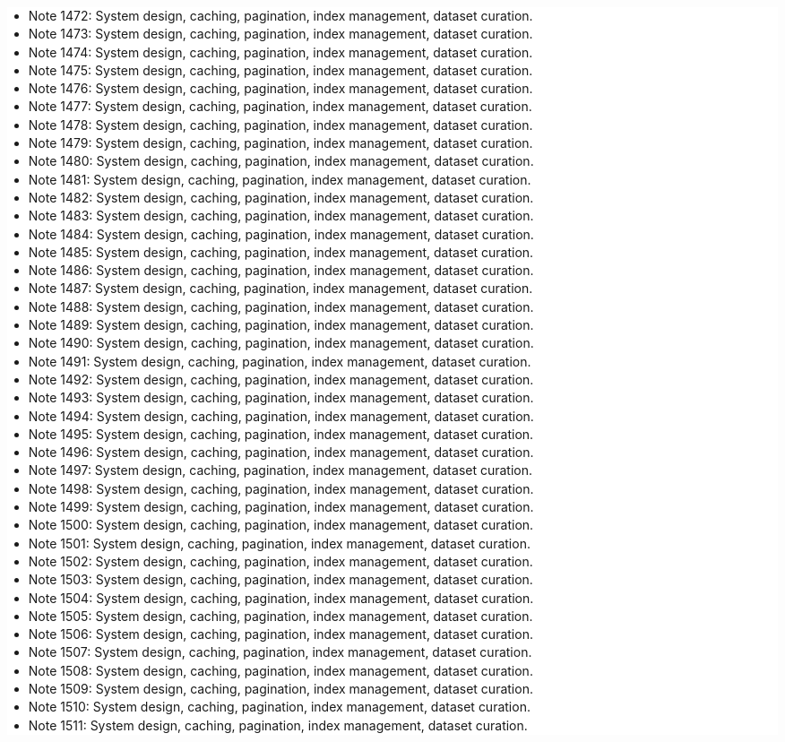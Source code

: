 - Note 1472: System design, caching, pagination, index management, dataset curation.
- Note 1473: System design, caching, pagination, index management, dataset curation.
- Note 1474: System design, caching, pagination, index management, dataset curation.
- Note 1475: System design, caching, pagination, index management, dataset curation.
- Note 1476: System design, caching, pagination, index management, dataset curation.
- Note 1477: System design, caching, pagination, index management, dataset curation.
- Note 1478: System design, caching, pagination, index management, dataset curation.
- Note 1479: System design, caching, pagination, index management, dataset curation.
- Note 1480: System design, caching, pagination, index management, dataset curation.
- Note 1481: System design, caching, pagination, index management, dataset curation.
- Note 1482: System design, caching, pagination, index management, dataset curation.
- Note 1483: System design, caching, pagination, index management, dataset curation.
- Note 1484: System design, caching, pagination, index management, dataset curation.
- Note 1485: System design, caching, pagination, index management, dataset curation.
- Note 1486: System design, caching, pagination, index management, dataset curation.
- Note 1487: System design, caching, pagination, index management, dataset curation.
- Note 1488: System design, caching, pagination, index management, dataset curation.
- Note 1489: System design, caching, pagination, index management, dataset curation.
- Note 1490: System design, caching, pagination, index management, dataset curation.
- Note 1491: System design, caching, pagination, index management, dataset curation.
- Note 1492: System design, caching, pagination, index management, dataset curation.
- Note 1493: System design, caching, pagination, index management, dataset curation.
- Note 1494: System design, caching, pagination, index management, dataset curation.
- Note 1495: System design, caching, pagination, index management, dataset curation.
- Note 1496: System design, caching, pagination, index management, dataset curation.
- Note 1497: System design, caching, pagination, index management, dataset curation.
- Note 1498: System design, caching, pagination, index management, dataset curation.
- Note 1499: System design, caching, pagination, index management, dataset curation.
- Note 1500: System design, caching, pagination, index management, dataset curation.
- Note 1501: System design, caching, pagination, index management, dataset curation.
- Note 1502: System design, caching, pagination, index management, dataset curation.
- Note 1503: System design, caching, pagination, index management, dataset curation.
- Note 1504: System design, caching, pagination, index management, dataset curation.
- Note 1505: System design, caching, pagination, index management, dataset curation.
- Note 1506: System design, caching, pagination, index management, dataset curation.
- Note 1507: System design, caching, pagination, index management, dataset curation.
- Note 1508: System design, caching, pagination, index management, dataset curation.
- Note 1509: System design, caching, pagination, index management, dataset curation.
- Note 1510: System design, caching, pagination, index management, dataset curation.
- Note 1511: System design, caching, pagination, index management, dataset curation.
